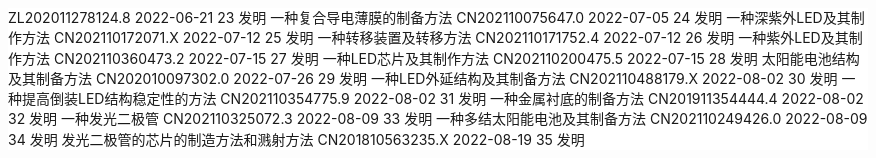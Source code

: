 ZL202011278124.8
2022-06-21
23
发明
一种复合导电薄膜的制备方法
CN202110075647.0
2022-07-05
24
发明
一种深紫外LED及其制作方法
CN202110172071.X
2022-07-12
25
发明
一种转移装置及转移方法
CN202110171752.4
2022-07-12
26
发明
一种紫外LED及其制作方法
CN202110360473.2
2022-07-15
27
发明
一种LED芯片及其制作方法
CN202110200475.5
2022-07-15
28
发明
太阳能电池结构及其制备方法
CN202010097302.0
2022-07-26
29
发明
一种LED外延结构及其制备方法
CN202110488179.X
2022-08-02
30
发明
一种提高倒装LED结构稳定性的方法
CN202110354775.9
2022-08-02
31
发明
一种金属衬底的制备方法
CN201911354444.4
2022-08-02
32
发明
一种发光二极管
CN202110325072.3
2022-08-09
33
发明
一种多结太阳能电池及其制备方法
CN202110249426.0
2022-08-09
34
发明
发光二极管的芯片的制造方法和溅射方法
CN201810563235.X
2022-08-19
35
发明